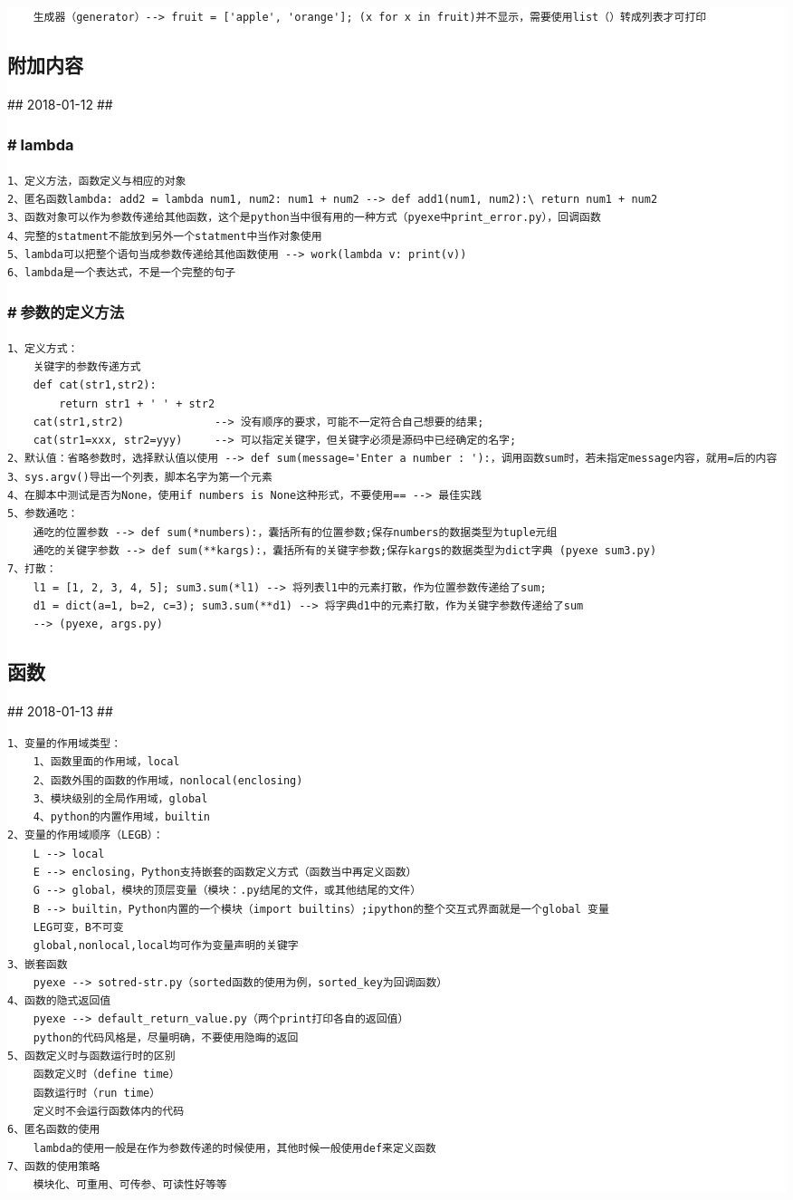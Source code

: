         生成器（generator）--> fruit = ['apple', 'orange']; (x for x in fruit)并不显示，需要使用list（）转成列表才可打印

## 附加内容
\#\# 2018-01-12 ##

### \# lambda

    1、定义方法，函数定义与相应的对象
    2、匿名函数lambda: add2 = lambda num1, num2: num1 + num2 --> def add1(num1, num2):\ return num1 + num2
    3、函数对象可以作为参数传递给其他函数，这个是python当中很有用的一种方式（pyexe中print_error.py），回调函数
    4、完整的statment不能放到另外一个statment中当作对象使用 
    5、lambda可以把整个语句当成参数传递给其他函数使用 --> work(lambda v: print(v))
    6、lambda是一个表达式，不是一个完整的句子

### \# 参数的定义方法

    1、定义方式：
        关键字的参数传递方式
        def cat(str1,str2): 
            return str1 + ' ' + str2
        cat(str1,str2)              --> 没有顺序的要求，可能不一定符合自己想要的结果;         
        cat(str1=xxx, str2=yyy)     --> 可以指定关键字，但关键字必须是源码中已经确定的名字;
    2、默认值：省略参数时，选择默认值以使用 --> def sum(message='Enter a number : '):，调用函数sum时，若未指定message内容，就用=后的内容
    3、sys.argv()导出一个列表，脚本名字为第一个元素
    4、在脚本中测试是否为None，使用if numbers is None这种形式，不要使用== --> 最佳实践
    5、参数通吃：
        通吃的位置参数 --> def sum(*numbers):，囊括所有的位置参数;保存numbers的数据类型为tuple元组
        通吃的关键字参数 --> def sum(**kargs):，囊括所有的关键字参数;保存kargs的数据类型为dict字典 (pyexe sum3.py)
    7、打散：
        l1 = [1, 2, 3, 4, 5]; sum3.sum(*l1) --> 将列表l1中的元素打散，作为位置参数传递给了sum;
        d1 = dict(a=1, b=2, c=3); sum3.sum(**d1) --> 将字典d1中的元素打散，作为关键字参数传递给了sum
        --> (pyexe, args.py)

## 函数
\#\# 2018-01-13 ##  
    
    1、变量的作用域类型：
        1、函数里面的作用域，local
        2、函数外围的函数的作用域，nonlocal(enclosing)
        3、模块级别的全局作用域，global
        4、python的内置作用域，builtin 
    2、变量的作用域顺序（LEGB）： 
        L --> local 
        E --> enclosing，Python支持嵌套的函数定义方式（函数当中再定义函数） 
        G --> global，模块的顶层变量（模块：.py结尾的文件，或其他结尾的文件）
        B --> builtin，Python内置的一个模块（import builtins）;ipython的整个交互式界面就是一个global 变量
        LEG可变，B不可变
        global,nonlocal,local均可作为变量声明的关键字
    3、嵌套函数
        pyexe --> sotred-str.py（sorted函数的使用为例，sorted_key为回调函数）
    4、函数的隐式返回值
        pyexe --> default_return_value.py（两个print打印各自的返回值）
        python的代码风格是，尽量明确，不要使用隐晦的返回
    5、函数定义时与函数运行时的区别
        函数定义时（define time）
        函数运行时（run time）
        定义时不会运行函数体内的代码
    6、匿名函数的使用
        lambda的使用一般是在作为参数传递的时候使用，其他时候一般使用def来定义函数
    7、函数的使用策略
        模块化、可重用、可传参、可读性好等等
